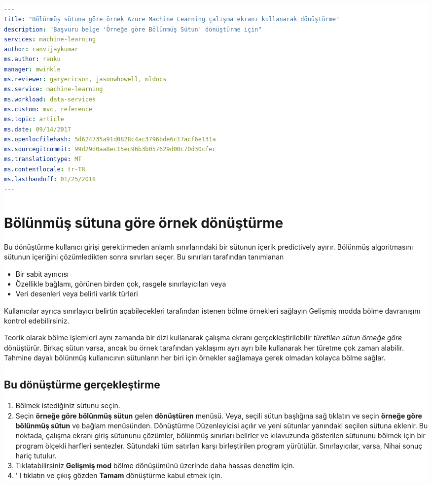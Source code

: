 ```yaml
---
title: "Bölünmüş sütuna göre örnek Azure Machine Learning çalışma ekranı kullanarak dönüştürme"
description: "Başvuru belge 'Örneğe göre Bölünmüş Sütun' dönüştürme için"
services: machine-learning
author: ranvijaykumar
ms.author: ranku
manager: mwinkle
ms.reviewer: garyericson, jasonwhowell, mldocs
ms.service: machine-learning
ms.workload: data-services
ms.custom: mvc, reference
ms.topic: article
ms.date: 09/14/2017
ms.openlocfilehash: 5d624735a91d0828c4ac3796bde6c17acf6e131a
ms.sourcegitcommit: 99d29d0aa8ec15ec96b3b057629d00c70d30cfec
ms.translationtype: MT
ms.contentlocale: tr-TR
ms.lasthandoff: 01/25/2018
---
```

# <a name="split-column-by-example-transformation"></a>Bölünmüş sütuna göre örnek dönüştürme
Bu dönüştürme kullanıcı girişi gerektirmeden anlamlı sınırlarındaki bir sütunun içerik predictively ayırır. Bölünmüş algoritmasını sütunun içeriğini çözümledikten sonra sınırları seçer. Bu sınırları tarafından tanımlanan
* Bir sabit ayırıcısı
* Özellikle bağlamı, görünen birden çok, rasgele sınırlayıcıları veya
* Veri desenleri veya belirli varlık türleri

Kullanıcılar ayrıca sınırlayıcı belirtin açabilecekleri tarafından istenen bölme örnekleri sağlayın Gelişmiş modda bölme davranışını kontrol edebilirsiniz.

Teorik olarak bölme işlemleri aynı zamanda bir dizi kullanarak çalışma ekranı gerçekleştirilebilir *türetilen sütun örneğe göre* dönüştürür. Birkaç sütun varsa, ancak bu örnek tarafından yaklaşımı ayrı ayrı bile kullanarak her türetme çok zaman alabilir. Tahmine dayalı bölünmüş kullanıcının sütunların her biri için örnekler sağlamaya gerek olmadan kolayca bölme sağlar. 

## <a name="how-to-perform-this-transformation"></a>Bu dönüştürme gerçekleştirme

1. Bölmek istediğiniz sütunu seçin. 
2. Seçin **örneğe göre bölünmüş sütun** gelen **dönüştüren** menüsü. Veya, seçili sütun başlığına sağ tıklatın ve seçin **örneğe göre bölünmüş sütun** ve bağlam menüsünden. Dönüştürme Düzenleyicisi açılır ve yeni sütunlar yanındaki seçilen sütuna eklenir. Bu noktada, çalışma ekranı giriş sütununu çözümler, bölünmüş sınırları belirler ve kılavuzunda gösterilen sütununu bölmek için bir program ölçekli harfleri sentezler. Sütundaki tüm satırları karşı birleştirilen program yürütülür. Sınırlayıcılar, varsa, Nihai sonuç hariç tutulur.
3. Tıklatabilirsiniz **Gelişmiş mod** bölme dönüşümünü üzerinde daha hassas denetim için. 
4. ' I tıklatın ve çıkış gözden **Tamam** dönüştürme kabul etmek için. 

